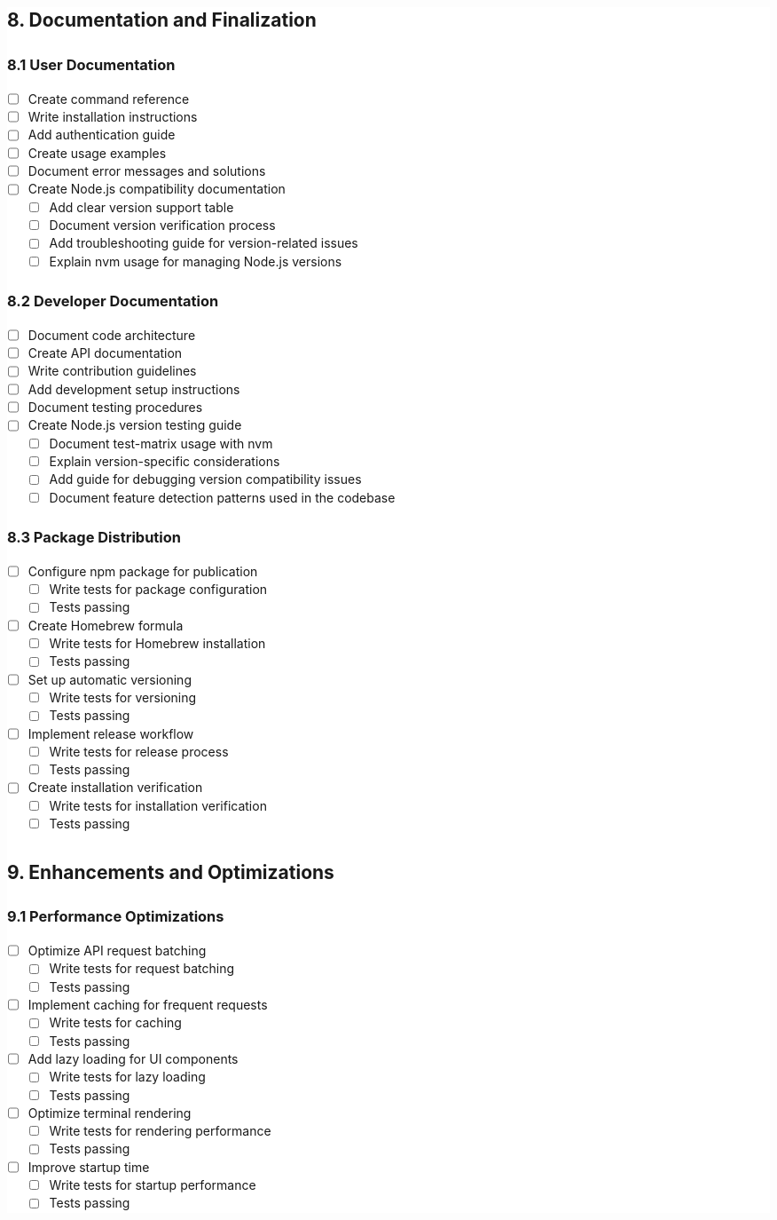 ## 8. Documentation and Finalization

### 8.1 User Documentation
- [ ] Create command reference
- [ ] Write installation instructions
- [ ] Add authentication guide
- [ ] Create usage examples
- [ ] Document error messages and solutions
- [ ] Create Node.js compatibility documentation
  - [ ] Add clear version support table
  - [ ] Document version verification process
  - [ ] Add troubleshooting guide for version-related issues
  - [ ] Explain nvm usage for managing Node.js versions

### 8.2 Developer Documentation
- [ ] Document code architecture
- [ ] Create API documentation
- [ ] Write contribution guidelines
- [ ] Add development setup instructions
- [ ] Document testing procedures
- [ ] Create Node.js version testing guide
  - [ ] Document test-matrix usage with nvm
  - [ ] Explain version-specific considerations
  - [ ] Add guide for debugging version compatibility issues
  - [ ] Document feature detection patterns used in the codebase

### 8.3 Package Distribution
- [ ] Configure npm package for publication
  - [ ] Write tests for package configuration
  - [ ] Tests passing
- [ ] Create Homebrew formula
  - [ ] Write tests for Homebrew installation
  - [ ] Tests passing
- [ ] Set up automatic versioning
  - [ ] Write tests for versioning
  - [ ] Tests passing
- [ ] Implement release workflow
  - [ ] Write tests for release process
  - [ ] Tests passing
- [ ] Create installation verification
  - [ ] Write tests for installation verification
  - [ ] Tests passing

## 9. Enhancements and Optimizations

### 9.1 Performance Optimizations
- [ ] Optimize API request batching
  - [ ] Write tests for request batching
  - [ ] Tests passing
- [ ] Implement caching for frequent requests
  - [ ] Write tests for caching
  - [ ] Tests passing
- [ ] Add lazy loading for UI components
  - [ ] Write tests for lazy loading
  - [ ] Tests passing
- [ ] Optimize terminal rendering
  - [ ] Write tests for rendering performance
  - [ ] Tests passing
- [ ] Improve startup time
  - [ ] Write tests for startup performance
  - [ ] Tests passing